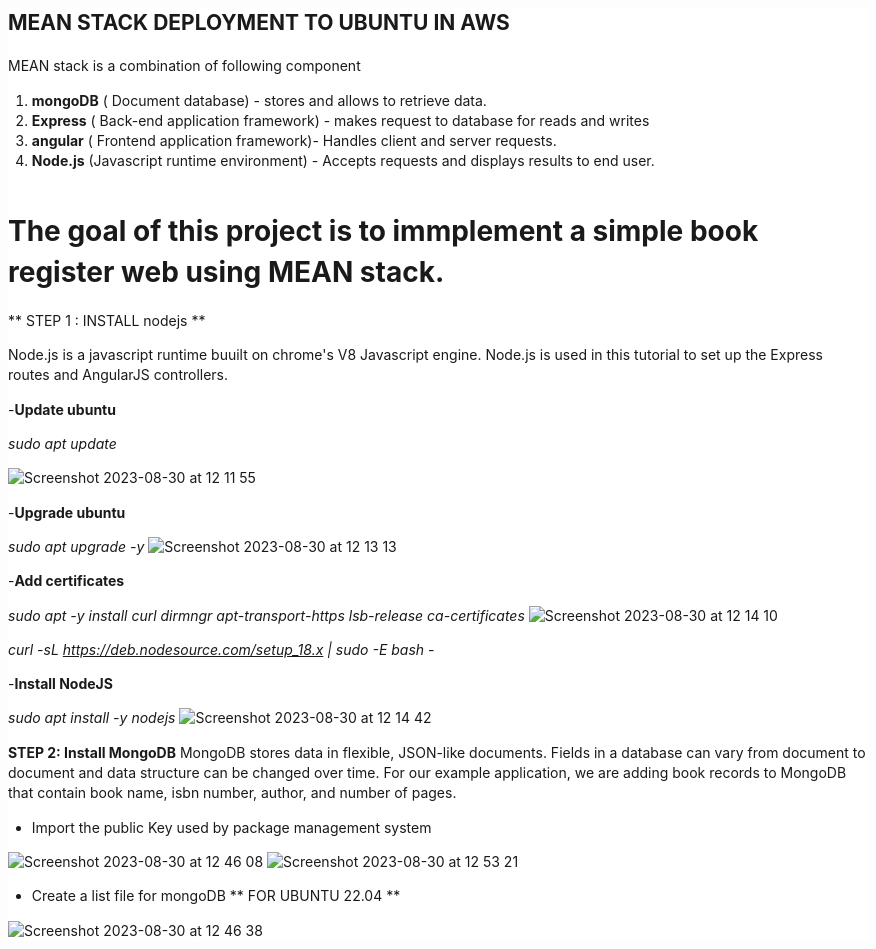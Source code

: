 ## MEAN STACK DEPLOYMENT TO UBUNTU IN AWS
MEAN stack is a combination of following component 
1. **mongoDB** ( Document database) - stores and allows to retrieve data.
2. **Express** ( Back-end application framework) - makes request to database for reads and writes 
3. **angular** ( Frontend application framework)- Handles client and server requests. 
4. **Node.js** (Javascript runtime environment) - Accepts requests and displays results to end user. 

# The goal of this project is to immplement a simple book register web using MEAN stack. 

** STEP 1 : INSTALL nodejs **

Node.js is a javascript runtime buuilt on chrome's V8 Javascript engine. Node.js is used in this tutorial to set up the Express routes and AngularJS controllers. 

-**Update ubuntu**

*sudo apt update*

<img width="1185" alt="Screenshot 2023-08-30 at 12 11 55" src="https://github.com/kelvinola/Devops-Training/assets/115745653/91f3061b-0914-47a8-b815-a8f82818eef0">

-**Upgrade ubuntu**

*sudo apt upgrade -y*
<img width="1096" alt="Screenshot 2023-08-30 at 12 13 13" src="https://github.com/kelvinola/Devops-Training/assets/115745653/8501f39d-9aca-4b9a-9323-32c2175aa1ae">

-**Add certificates**

*sudo apt -y install curl dirmngr apt-transport-https lsb-release ca-certificates*
<img width="1317" alt="Screenshot 2023-08-30 at 12 14 10" src="https://github.com/kelvinola/Devops-Training/assets/115745653/0c156815-2f73-4d15-b976-b3bbac3cd662">

*curl -sL https://deb.nodesource.com/setup_18.x | sudo -E bash -*

-**Install NodeJS**

*sudo apt install -y nodejs*
<img width="1087" alt="Screenshot 2023-08-30 at 12 14 42" src="https://github.com/kelvinola/Devops-Training/assets/115745653/99f85ad6-ef43-4eff-98e1-9f0651d798eb"> 

**STEP 2: Install MongoDB** 
MongoDB  stores data in flexible, JSON-like documents. Fields in a database can vary from document to document and data structure can be changed over time. For our example application, we are adding book records to MongoDB that contain book name, isbn number, author, and number of pages.

- Import the public Key used by package management system 

<img width="1336" alt="Screenshot 2023-08-30 at 12 46 08" src="https://github.com/kelvinola/Devops-Training/assets/115745653/94d3fa57-5a1f-41b3-b5b5-df5ea6107653">

<img width="1440" alt="Screenshot 2023-08-30 at 12 53 21" src="https://github.com/kelvinola/Devops-Training/assets/115745653/837ffc73-e2e4-4c98-b786-c982bbfa07ee">

- Create a list file for mongoDB 
** FOR UBUNTU 22.04 **
<img width="1423" alt="Screenshot 2023-08-30 at 12 46 38" src="https://github.com/kelvinola/Devops-Training/assets/115745653/59c20d0f-4509-4999-89ad-51704fbd857f">
